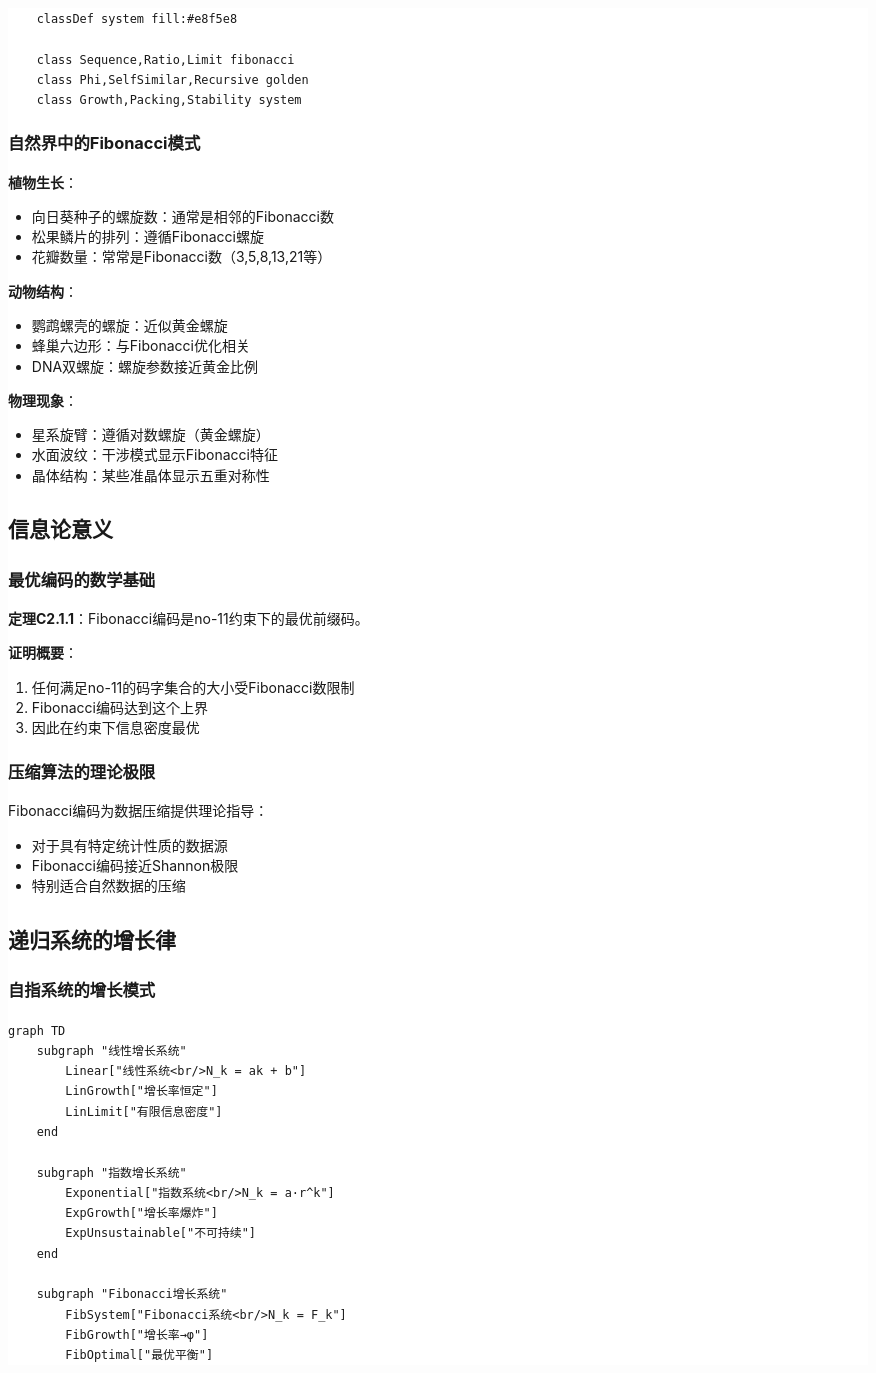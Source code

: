 ```mermaid
    classDef system fill:#e8f5e8
    
    class Sequence,Ratio,Limit fibonacci
    class Phi,SelfSimilar,Recursive golden
    class Growth,Packing,Stability system
```

### 自然界中的Fibonacci模式

**植物生长**：
- 向日葵种子的螺旋数：通常是相邻的Fibonacci数
- 松果鳞片的排列：遵循Fibonacci螺旋
- 花瓣数量：常常是Fibonacci数（3,5,8,13,21等）

**动物结构**：
- 鹦鹉螺壳的螺旋：近似黄金螺旋
- 蜂巢六边形：与Fibonacci优化相关
- DNA双螺旋：螺旋参数接近黄金比例

**物理现象**：
- 星系旋臂：遵循对数螺旋（黄金螺旋）
- 水面波纹：干涉模式显示Fibonacci特征
- 晶体结构：某些准晶体显示五重对称性

## 信息论意义

### 最优编码的数学基础

**定理C2.1.1**：Fibonacci编码是no-11约束下的最优前缀码。

**证明概要**：
1. 任何满足no-11的码字集合的大小受Fibonacci数限制
2. Fibonacci编码达到这个上界
3. 因此在约束下信息密度最优

### 压缩算法的理论极限

Fibonacci编码为数据压缩提供理论指导：
- 对于具有特定统计性质的数据源
- Fibonacci编码接近Shannon极限
- 特别适合自然数据的压缩

## 递归系统的增长律

### 自指系统的增长模式

```mermaid
graph TD
    subgraph "线性增长系统"
        Linear["线性系统<br/>N_k = ak + b"]
        LinGrowth["增长率恒定"]
        LinLimit["有限信息密度"]
    end
    
    subgraph "指数增长系统"
        Exponential["指数系统<br/>N_k = a·r^k"]
        ExpGrowth["增长率爆炸"]
        ExpUnsustainable["不可持续"]
    end
    
    subgraph "Fibonacci增长系统"
        FibSystem["Fibonacci系统<br/>N_k = F_k"]
        FibGrowth["增长率→φ"]
        FibOptimal["最优平衡"]
```
